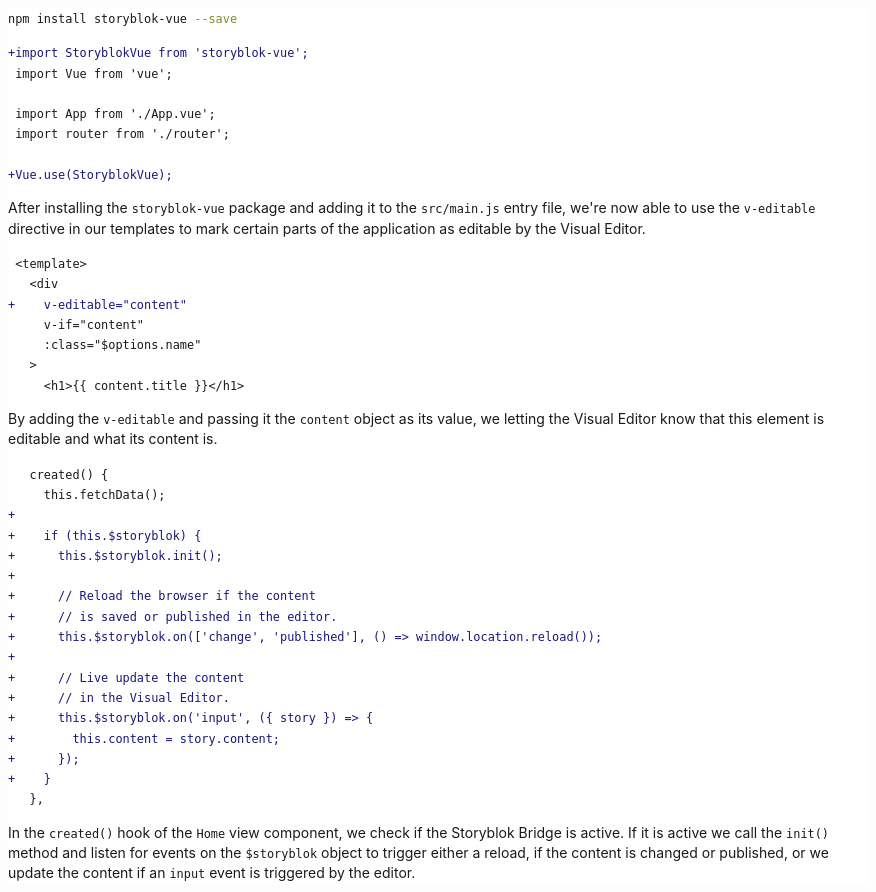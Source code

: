 ```bash
npm install storyblok-vue --save
```

```diff
+import StoryblokVue from 'storyblok-vue';
 import Vue from 'vue';
 
 import App from './App.vue';
 import router from './router';
 
+Vue.use(StoryblokVue);
```

After installing the `storyblok-vue` package and adding it to the `src/main.js` entry file, we're now able to use the `v-editable` directive in our templates to mark certain parts of the application as editable by the Visual Editor.

```diff
 <template>
   <div
+    v-editable="content"
     v-if="content"
     :class="$options.name"
   >
     <h1>{{ content.title }}</h1>
```

By adding the `v-editable` and passing it the `content` object as its value, we letting the Visual Editor know that this element is editable and what its content is.

```diff
   created() {
     this.fetchData();
+
+    if (this.$storyblok) {
+      this.$storyblok.init();
+
+      // Reload the browser if the content
+      // is saved or published in the editor.
+      this.$storyblok.on(['change', 'published'], () => window.location.reload());
+
+      // Live update the content
+      // in the Visual Editor.
+      this.$storyblok.on('input', ({ story }) => {
+        this.content = story.content;
+      });
+    }
   },
```

In the `created()` hook of the `Home` view component, we check if the Storyblok Bridge is active. If it is active we call the `init()` method and listen for events on the `$storyblok` object to trigger either a reload, if the content is changed or published, or we update the content if an `input` event is triggered by the editor.
